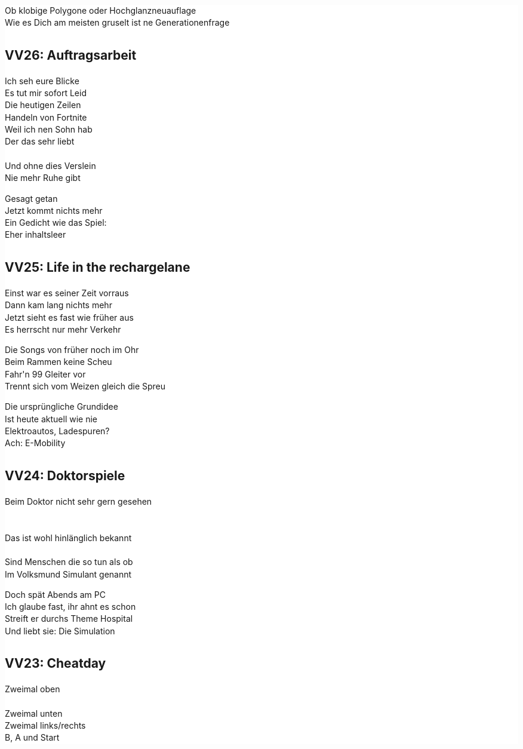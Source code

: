 Ob klobige Polygone oder Hochglanzneuauflage<br/>
Wie es Dich am meisten gruselt ist ne Generationenfrage

## VV26: Auftragsarbeit

Ich seh eure Blicke<br/>
Es tut mir sofort Leid<br/>
Die heutigen Zeilen<br/>
Handeln von Fortnite<br/>
Weil ich nen Sohn hab<br/>
Der das sehr liebt<br/><br/>
Und ohne dies Verslein<br/>
Nie mehr Ruhe gibt

Gesagt getan<br/>
Jetzt kommt nichts mehr<br/>
Ein Gedicht wie das Spiel:<br/>
Eher inhaltsleer

## VV25: Life in the rechargelane

Einst war es seiner Zeit vorraus<br/>
Dann kam lang nichts mehr<br/>
Jetzt sieht es fast wie früher aus<br/>
Es herrscht nur mehr Verkehr

Die Songs von früher noch im Ohr<br/>
Beim Rammen keine Scheu<br/>
Fahr'n 99 Gleiter vor<br/>
Trennt sich vom Weizen gleich die Spreu

Die ursprüngliche Grundidee<br/>
Ist heute aktuell wie nie<br/>
Elektroautos, Ladespuren?<br/>
Ach: E-Mobility

## VV24: Doktorspiele

Beim Doktor nicht sehr gern gesehen<br/><br/><br/>
Das ist wohl hinlänglich bekannt<br/><br/>
Sind Menschen die so tun als ob<br/>
Im Volksmund Simulant genannt

Doch spät Abends am PC<br/>
Ich glaube fast, ihr ahnt es schon<br/>
Streift er durchs Theme Hospital<br/>
Und liebt sie: Die Simulation

## VV23: Cheatday

Zweimal oben<br/><br/>
Zweimal unten<br/>
Zweimal links/rechts<br/>
B, A und Start
